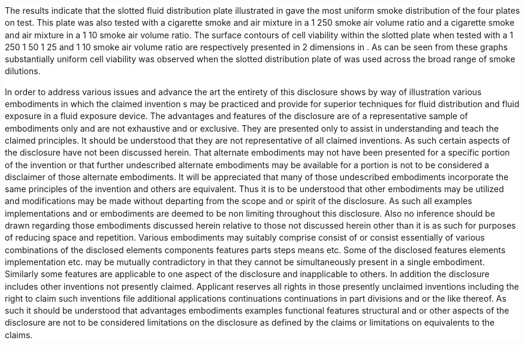 The results indicate that the slotted fluid distribution plate illustrated in gave the most uniform smoke distribution of the four plates on test. This plate was also tested with a cigarette smoke and air mixture in a 1 250 smoke air volume ratio and a cigarette smoke and air mixture in a 1 10 smoke air volume ratio. The surface contours of cell viability within the slotted plate when tested with a 1 250 1 50 1 25 and 1 10 smoke air volume ratio are respectively presented in 2 dimensions in . As can be seen from these graphs substantially uniform cell viability was observed when the slotted distribution plate of was used across the broad range of smoke dilutions.

In order to address various issues and advance the art the entirety of this disclosure shows by way of illustration various embodiments in which the claimed invention s may be practiced and provide for superior techniques for fluid distribution and fluid exposure in a fluid exposure device. The advantages and features of the disclosure are of a representative sample of embodiments only and are not exhaustive and or exclusive. They are presented only to assist in understanding and teach the claimed principles. It should be understood that they are not representative of all claimed inventions. As such certain aspects of the disclosure have not been discussed herein. That alternate embodiments may not have been presented for a specific portion of the invention or that further undescribed alternate embodiments may be available for a portion is not to be considered a disclaimer of those alternate embodiments. It will be appreciated that many of those undescribed embodiments incorporate the same principles of the invention and others are equivalent. Thus it is to be understood that other embodiments may be utilized and modifications may be made without departing from the scope and or spirit of the disclosure. As such all examples implementations and or embodiments are deemed to be non limiting throughout this disclosure. Also no inference should be drawn regarding those embodiments discussed herein relative to those not discussed herein other than it is as such for purposes of reducing space and repetition. Various embodiments may suitably comprise consist of or consist essentially of various combinations of the disclosed elements components features parts steps means etc. Some of the disclosed features elements implementation etc. may be mutually contradictory in that they cannot be simultaneously present in a single embodiment. Similarly some features are applicable to one aspect of the disclosure and inapplicable to others. In addition the disclosure includes other inventions not presently claimed. Applicant reserves all rights in those presently unclaimed inventions including the right to claim such inventions file additional applications continuations continuations in part divisions and or the like thereof. As such it should be understood that advantages embodiments examples functional features structural and or other aspects of the disclosure are not to be considered limitations on the disclosure as defined by the claims or limitations on equivalents to the claims.

